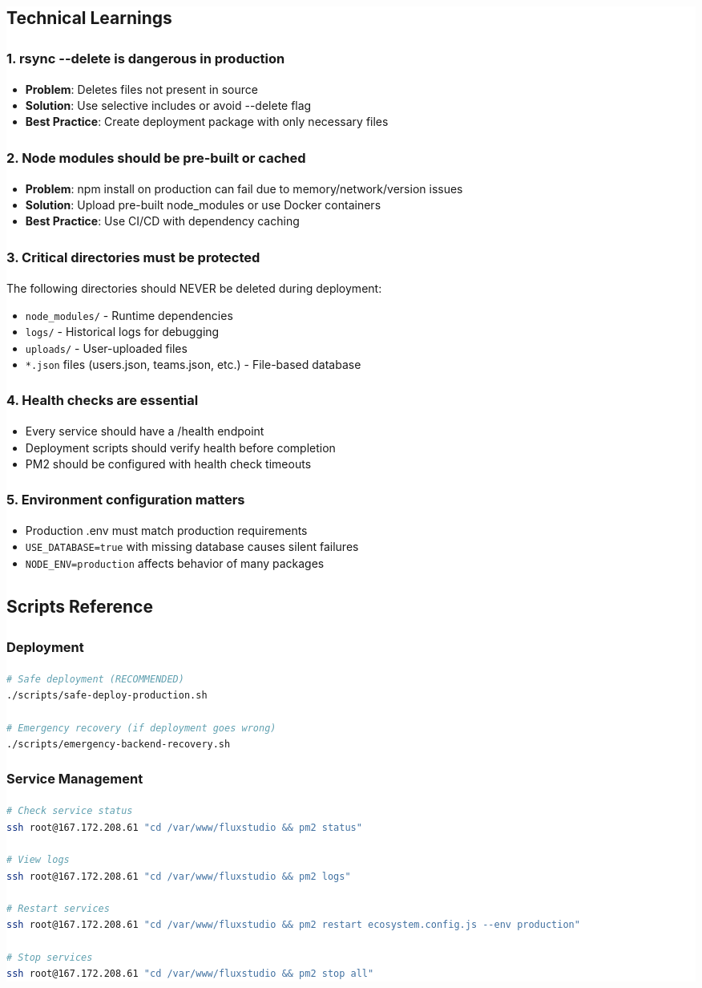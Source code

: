 ## Technical Learnings

### 1. rsync --delete is dangerous in production
- **Problem**: Deletes files not present in source
- **Solution**: Use selective includes or avoid --delete flag
- **Best Practice**: Create deployment package with only necessary files

### 2. Node modules should be pre-built or cached
- **Problem**: npm install on production can fail due to memory/network/version issues
- **Solution**: Upload pre-built node_modules or use Docker containers
- **Best Practice**: Use CI/CD with dependency caching

### 3. Critical directories must be protected
The following directories should NEVER be deleted during deployment:
- `node_modules/` - Runtime dependencies
- `logs/` - Historical logs for debugging
- `uploads/` - User-uploaded files
- `*.json` files (users.json, teams.json, etc.) - File-based database

### 4. Health checks are essential
- Every service should have a /health endpoint
- Deployment scripts should verify health before completion
- PM2 should be configured with health check timeouts

### 5. Environment configuration matters
- Production .env must match production requirements
- `USE_DATABASE=true` with missing database causes silent failures
- `NODE_ENV=production` affects behavior of many packages

## Scripts Reference

### Deployment
```bash
# Safe deployment (RECOMMENDED)
./scripts/safe-deploy-production.sh

# Emergency recovery (if deployment goes wrong)
./scripts/emergency-backend-recovery.sh
```

### Service Management
```bash
# Check service status
ssh root@167.172.208.61 "cd /var/www/fluxstudio && pm2 status"

# View logs
ssh root@167.172.208.61 "cd /var/www/fluxstudio && pm2 logs"

# Restart services
ssh root@167.172.208.61 "cd /var/www/fluxstudio && pm2 restart ecosystem.config.js --env production"

# Stop services
ssh root@167.172.208.61 "cd /var/www/fluxstudio && pm2 stop all"
```
